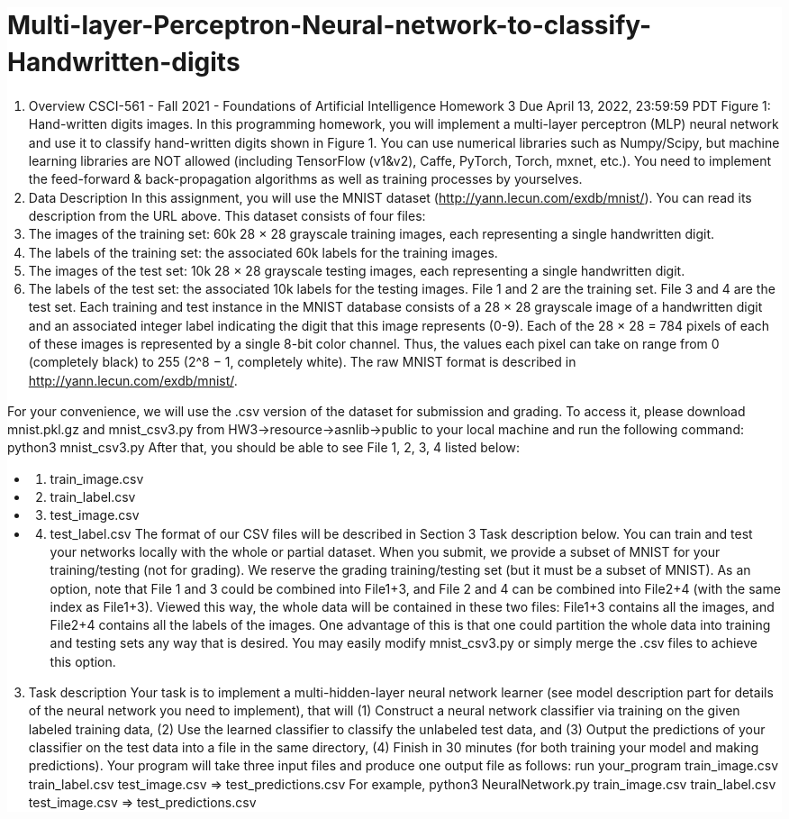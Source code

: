 # Multi-layer-Perceptron-Neural-network-to-classify-Handwritten-digits
1. Overview
CSCI-561 - Fall 2021 - Foundations of Artificial Intelligence Homework 3
Due April 13, 2022, 23:59:59 PDT
Figure 1: Hand-written digits images.
 In this programming homework, you will implement a multi-layer perceptron (MLP) neural network and use it to classify hand-written digits shown in Figure 1. You can use numerical libraries such as Numpy/Scipy, but machine learning libraries are NOT allowed (including TensorFlow (v1&v2), Caffe, PyTorch, Torch, mxnet, etc.). You need to implement the feed-forward & back-propagation algorithms as well as training processes by yourselves.
2. Data Description
In this assignment, you will use the MNIST dataset (http://yann.lecun.com/exdb/mnist/). You can read its description from the URL above. This dataset consists of four files:
1. The images of the training set: 60k 28 × 28 grayscale training images, each representing a single handwritten digit.
2. The labels of the training set: the associated 60k labels for the training images.
3. The images of the test set: 10k 28 × 28 grayscale testing images, each representing a single
handwritten digit.
4. The labels of the test set: the associated 10k labels for the testing images.
File 1 and 2 are the training set. File 3 and 4 are the test set. Each training and test instance in the MNIST database consists of a 28 × 28 grayscale image of a handwritten digit and an associated integer label indicating the digit that this image represents (0-9). Each of the 28 × 28 = 784 pixels of each of these images is represented by a single 8-bit color channel. Thus, the values each pixel can take on range from 0 (completely black) to 255 (2^8 − 1, completely white). The raw MNIST format is described in http://yann.lecun.com/exdb/mnist/.
  
 For your convenience, we will use the .csv version of the dataset for submission and grading. To access it, please download mnist.pkl.gz and mnist_csv3.py from HW3->resource->asnlib->public to your local machine and run the following command:
python3 mnist_csv3.py
After that, you should be able to see File 1, 2, 3, 4 listed below:
- 1) train_image.csv
- 2) train_label.csv
- 3) test_image.csv
- 4) test_label.csv
The format of our CSV files will be described in Section 3 Task description below.
You can train and test your networks locally with the whole or partial dataset. When you submit, we provide a subset of MNIST for your training/testing (not for grading). We reserve the grading training/testing set (but it must be a subset of MNIST).
As an option, note that File 1 and 3 could be combined into File1+3, and File 2 and 4 can be combined into File2+4 (with the same index as File1+3). Viewed this way, the whole data will be contained in these two files: File1+3 contains all the images, and File2+4 contains all the labels of the images. One advantage of this is that one could partition the whole data into training and testing sets any way that is desired. You may easily modify mnist_csv3.py or simply merge the .csv files to achieve this option.
3. Task description
Your task is to implement a multi-hidden-layer neural network learner (see model description part for details of the neural network you need to implement), that will
(1) Construct a neural network classifier via training on the given labeled training data,
(2) Use the learned classifier to classify the unlabeled test data, and
(3) Output the predictions of your classifier on the test data into a file in the same directory, (4) Finish in 30 minutes (for both training your model and making predictions).
Your program will take three input files and produce one output file as follows:
run your_program train_image.csv train_label.csv test_image.csv
⇒ test_predictions.csv
For example,
python3 NeuralNetwork.py train_image.csv train_label.csv test_image.csv
⇒ test_predictions.csv